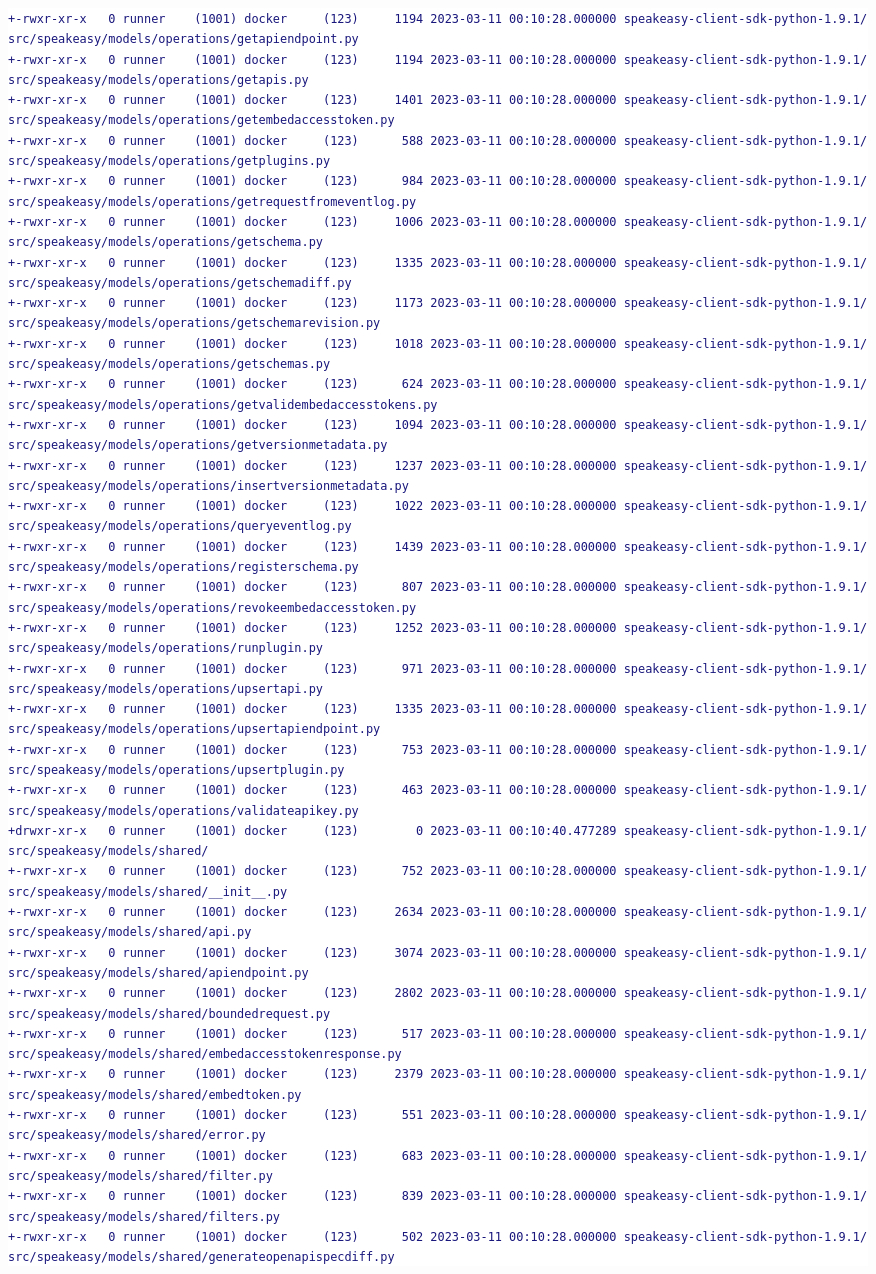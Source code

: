 ```diff
+-rwxr-xr-x   0 runner    (1001) docker     (123)     1194 2023-03-11 00:10:28.000000 speakeasy-client-sdk-python-1.9.1/src/speakeasy/models/operations/getapiendpoint.py
+-rwxr-xr-x   0 runner    (1001) docker     (123)     1194 2023-03-11 00:10:28.000000 speakeasy-client-sdk-python-1.9.1/src/speakeasy/models/operations/getapis.py
+-rwxr-xr-x   0 runner    (1001) docker     (123)     1401 2023-03-11 00:10:28.000000 speakeasy-client-sdk-python-1.9.1/src/speakeasy/models/operations/getembedaccesstoken.py
+-rwxr-xr-x   0 runner    (1001) docker     (123)      588 2023-03-11 00:10:28.000000 speakeasy-client-sdk-python-1.9.1/src/speakeasy/models/operations/getplugins.py
+-rwxr-xr-x   0 runner    (1001) docker     (123)      984 2023-03-11 00:10:28.000000 speakeasy-client-sdk-python-1.9.1/src/speakeasy/models/operations/getrequestfromeventlog.py
+-rwxr-xr-x   0 runner    (1001) docker     (123)     1006 2023-03-11 00:10:28.000000 speakeasy-client-sdk-python-1.9.1/src/speakeasy/models/operations/getschema.py
+-rwxr-xr-x   0 runner    (1001) docker     (123)     1335 2023-03-11 00:10:28.000000 speakeasy-client-sdk-python-1.9.1/src/speakeasy/models/operations/getschemadiff.py
+-rwxr-xr-x   0 runner    (1001) docker     (123)     1173 2023-03-11 00:10:28.000000 speakeasy-client-sdk-python-1.9.1/src/speakeasy/models/operations/getschemarevision.py
+-rwxr-xr-x   0 runner    (1001) docker     (123)     1018 2023-03-11 00:10:28.000000 speakeasy-client-sdk-python-1.9.1/src/speakeasy/models/operations/getschemas.py
+-rwxr-xr-x   0 runner    (1001) docker     (123)      624 2023-03-11 00:10:28.000000 speakeasy-client-sdk-python-1.9.1/src/speakeasy/models/operations/getvalidembedaccesstokens.py
+-rwxr-xr-x   0 runner    (1001) docker     (123)     1094 2023-03-11 00:10:28.000000 speakeasy-client-sdk-python-1.9.1/src/speakeasy/models/operations/getversionmetadata.py
+-rwxr-xr-x   0 runner    (1001) docker     (123)     1237 2023-03-11 00:10:28.000000 speakeasy-client-sdk-python-1.9.1/src/speakeasy/models/operations/insertversionmetadata.py
+-rwxr-xr-x   0 runner    (1001) docker     (123)     1022 2023-03-11 00:10:28.000000 speakeasy-client-sdk-python-1.9.1/src/speakeasy/models/operations/queryeventlog.py
+-rwxr-xr-x   0 runner    (1001) docker     (123)     1439 2023-03-11 00:10:28.000000 speakeasy-client-sdk-python-1.9.1/src/speakeasy/models/operations/registerschema.py
+-rwxr-xr-x   0 runner    (1001) docker     (123)      807 2023-03-11 00:10:28.000000 speakeasy-client-sdk-python-1.9.1/src/speakeasy/models/operations/revokeembedaccesstoken.py
+-rwxr-xr-x   0 runner    (1001) docker     (123)     1252 2023-03-11 00:10:28.000000 speakeasy-client-sdk-python-1.9.1/src/speakeasy/models/operations/runplugin.py
+-rwxr-xr-x   0 runner    (1001) docker     (123)      971 2023-03-11 00:10:28.000000 speakeasy-client-sdk-python-1.9.1/src/speakeasy/models/operations/upsertapi.py
+-rwxr-xr-x   0 runner    (1001) docker     (123)     1335 2023-03-11 00:10:28.000000 speakeasy-client-sdk-python-1.9.1/src/speakeasy/models/operations/upsertapiendpoint.py
+-rwxr-xr-x   0 runner    (1001) docker     (123)      753 2023-03-11 00:10:28.000000 speakeasy-client-sdk-python-1.9.1/src/speakeasy/models/operations/upsertplugin.py
+-rwxr-xr-x   0 runner    (1001) docker     (123)      463 2023-03-11 00:10:28.000000 speakeasy-client-sdk-python-1.9.1/src/speakeasy/models/operations/validateapikey.py
+drwxr-xr-x   0 runner    (1001) docker     (123)        0 2023-03-11 00:10:40.477289 speakeasy-client-sdk-python-1.9.1/src/speakeasy/models/shared/
+-rwxr-xr-x   0 runner    (1001) docker     (123)      752 2023-03-11 00:10:28.000000 speakeasy-client-sdk-python-1.9.1/src/speakeasy/models/shared/__init__.py
+-rwxr-xr-x   0 runner    (1001) docker     (123)     2634 2023-03-11 00:10:28.000000 speakeasy-client-sdk-python-1.9.1/src/speakeasy/models/shared/api.py
+-rwxr-xr-x   0 runner    (1001) docker     (123)     3074 2023-03-11 00:10:28.000000 speakeasy-client-sdk-python-1.9.1/src/speakeasy/models/shared/apiendpoint.py
+-rwxr-xr-x   0 runner    (1001) docker     (123)     2802 2023-03-11 00:10:28.000000 speakeasy-client-sdk-python-1.9.1/src/speakeasy/models/shared/boundedrequest.py
+-rwxr-xr-x   0 runner    (1001) docker     (123)      517 2023-03-11 00:10:28.000000 speakeasy-client-sdk-python-1.9.1/src/speakeasy/models/shared/embedaccesstokenresponse.py
+-rwxr-xr-x   0 runner    (1001) docker     (123)     2379 2023-03-11 00:10:28.000000 speakeasy-client-sdk-python-1.9.1/src/speakeasy/models/shared/embedtoken.py
+-rwxr-xr-x   0 runner    (1001) docker     (123)      551 2023-03-11 00:10:28.000000 speakeasy-client-sdk-python-1.9.1/src/speakeasy/models/shared/error.py
+-rwxr-xr-x   0 runner    (1001) docker     (123)      683 2023-03-11 00:10:28.000000 speakeasy-client-sdk-python-1.9.1/src/speakeasy/models/shared/filter.py
+-rwxr-xr-x   0 runner    (1001) docker     (123)      839 2023-03-11 00:10:28.000000 speakeasy-client-sdk-python-1.9.1/src/speakeasy/models/shared/filters.py
+-rwxr-xr-x   0 runner    (1001) docker     (123)      502 2023-03-11 00:10:28.000000 speakeasy-client-sdk-python-1.9.1/src/speakeasy/models/shared/generateopenapispecdiff.py
```